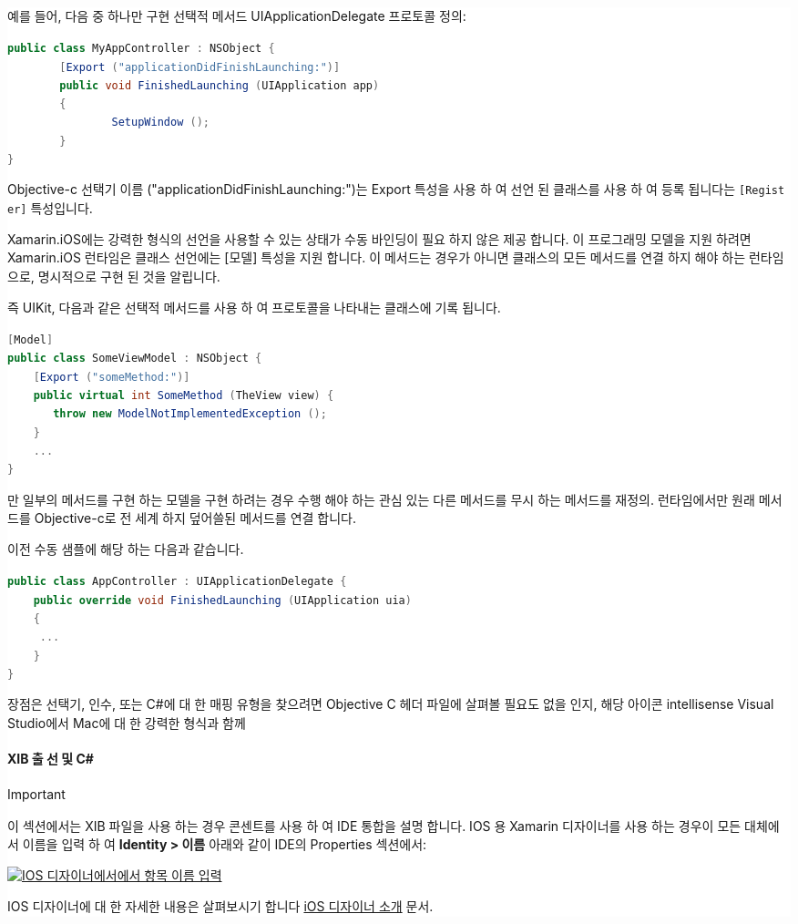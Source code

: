 예를 들어, 다음 중 하나만 구현 선택적 메서드 UIApplicationDelegate 프로토콜 정의:

```csharp
public class MyAppController : NSObject {
        [Export ("applicationDidFinishLaunching:")]
        public void FinishedLaunching (UIApplication app)
        {
                SetupWindow ();
        }
}
```

Objective-c 선택기 이름 ("applicationDidFinishLaunching:")는 Export 특성을 사용 하 여 선언 된 클래스를 사용 하 여 등록 됩니다는 `[Register]` 특성입니다.

Xamarin.iOS에는 강력한 형식의 선언을 사용할 수 있는 상태가 수동 바인딩이 필요 하지 않은 제공 합니다. 이 프로그래밍 모델을 지원 하려면 Xamarin.iOS 런타임은 클래스 선언에는 [모델] 특성을 지원 합니다. 이 메서드는 경우가 아니면 클래스의 모든 메서드를 연결 하지 해야 하는 런타임으로, 명시적으로 구현 된 것을 알립니다.

즉 UIKit, 다음과 같은 선택적 메서드를 사용 하 여 프로토콜을 나타내는 클래스에 기록 됩니다.

```csharp
[Model]
public class SomeViewModel : NSObject {
    [Export ("someMethod:")]
    public virtual int SomeMethod (TheView view) {
       throw new ModelNotImplementedException ();
    }
    ...
}
```

만 일부의 메서드를 구현 하는 모델을 구현 하려는 경우 수행 해야 하는 관심 있는 다른 메서드를 무시 하는 메서드를 재정의. 런타임에서만 원래 메서드를 Objective-c로 전 세계 하지 덮어쓸된 메서드를 연결 합니다.

이전 수동 샘플에 해당 하는 다음과 같습니다.

```csharp
public class AppController : UIApplicationDelegate {
    public override void FinishedLaunching (UIApplication uia)
    {
     ...
    }
}
```

장점은 선택기, 인수, 또는 C#에 대 한 매핑 유형을 찾으려면 Objective C 헤더 파일에 살펴볼 필요도 없을 인지, 해당 아이콘 intellisense Visual Studio에서 Mac에 대 한 강력한 형식과 함께


#### <a name="xib-outlets-and-c35"></a>XIB 출 선 및 C&#35;

> [!IMPORTANT]
> 이 섹션에서는 XIB 파일을 사용 하는 경우 콘센트를 사용 하 여 IDE 통합을 설명 합니다. IOS 용 Xamarin 디자이너를 사용 하는 경우이 모든 대체에서 이름을 입력 하 여 **Identity > 이름** 아래와 같이 IDE의 Properties 섹션에서:
>
> [![](images/designeroutlet.png "IOS 디자이너에서에서 항목 이름 입력")](images/designeroutlet.png#lightbox)
>
>IOS 디자이너에 대 한 자세한 내용은 살펴보시기 합니다 [iOS 디자이너 소개](~/ios/user-interface/designer/introduction.md#how-it-works) 문서.

